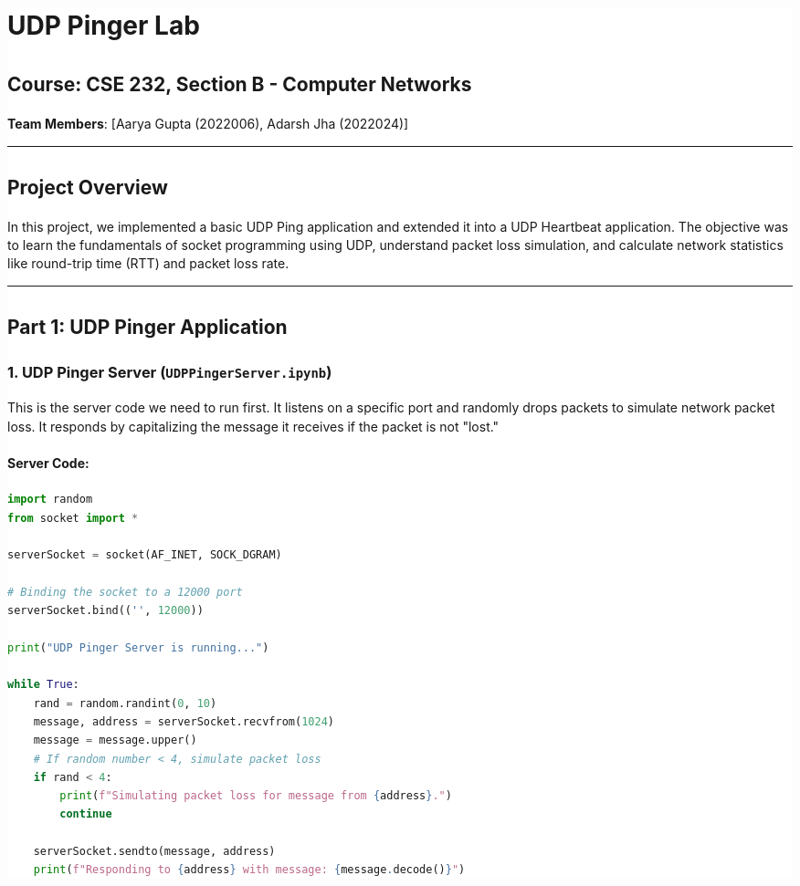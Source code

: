 # UDP Pinger Lab

## Course: CSE 232, Section B - Computer Networks

**Team Members**: [Aarya Gupta (2022006), Adarsh Jha (2022024)]

---

## Project Overview

In this project, we implemented a basic UDP Ping application and extended it into a UDP Heartbeat application. The objective was to learn the fundamentals of socket programming using UDP, understand packet loss simulation, and calculate network statistics like round-trip time (RTT) and packet loss rate.

---

## Part 1: UDP Pinger Application

### 1. **UDP Pinger Server (`UDPPingerServer.ipynb`)**

This is the server code we need to run first. It listens on a specific port and randomly drops packets to simulate network packet loss. It responds by capitalizing the message it receives if the packet is not "lost."

#### Server Code:

```python
import random
from socket import *

serverSocket = socket(AF_INET, SOCK_DGRAM)

# Binding the socket to a 12000 port 
serverSocket.bind(('', 12000))

print("UDP Pinger Server is running...")

while True:
    rand = random.randint(0, 10)
    message, address = serverSocket.recvfrom(1024)
    message = message.upper()
    # If random number < 4, simulate packet loss
    if rand < 4:
        print(f"Simulating packet loss for message from {address}.")
        continue

    serverSocket.sendto(message, address)
    print(f"Responding to {address} with message: {message.decode()}")
```
